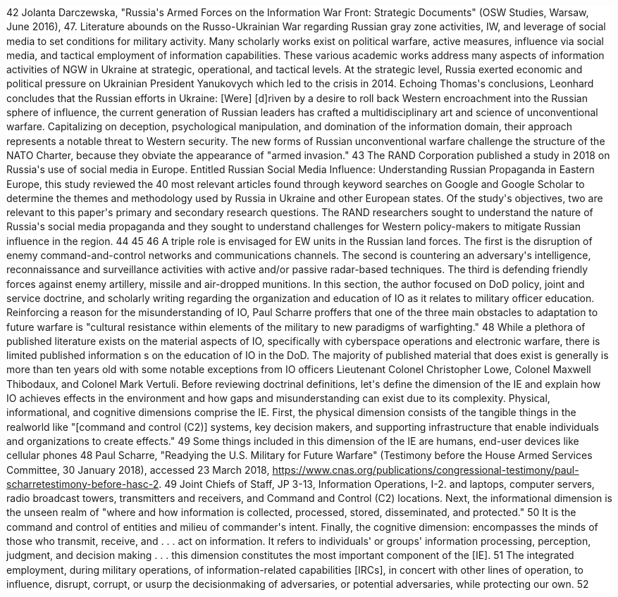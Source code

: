 42 Jolanta Darczewska, "Russia's Armed Forces on the Information War Front: Strategic Documents" (OSW Studies, Warsaw, June 2016), 47.
Literature abounds on the Russo-Ukrainian War regarding Russian gray zone activities, IW, and leverage of social media to set conditions for military activity. Many scholarly works exist on political warfare, active measures, influence via social media, and tactical employment of information capabilities. These various academic works address many aspects of information activities of NGW in Ukraine at strategic, operational, and tactical levels.
At the strategic level, Russia exerted economic and political pressure on Ukrainian President Yanukovych which led to the crisis in 2014. Echoing Thomas's conclusions, Leonhard concludes that the Russian efforts in Ukraine:
[Were] [d]riven by a desire to roll back Western encroachment into the Russian sphere of influence, the current generation of Russian leaders has crafted a multidisciplinary art and science of unconventional warfare. Capitalizing on deception, psychological manipulation, and domination of the information domain, their approach represents a notable threat to Western security. The new forms of Russian unconventional warfare challenge the structure of the NATO Charter, because they obviate the appearance of "armed invasion." 
43
The RAND Corporation published a study in 2018 on Russia's use of social media in Europe. Entitled Russian Social Media Influence: Understanding Russian Propaganda in Eastern Europe, this study reviewed the 40 most relevant articles found through keyword searches on Google and Google Scholar to determine the themes and methodology used by Russia in Ukraine and other European states. Of the study's objectives, two are relevant to this paper's primary and secondary research questions. The RAND researchers sought to understand the nature of Russia's social media propaganda and they sought to understand challenges for Western policy-makers to mitigate Russian influence in the region. 
44
45
46
A triple role is envisaged for EW units in the Russian land forces. The first is the disruption of enemy command-and-control networks and communications channels. The second is countering an adversary's intelligence, reconnaissance and surveillance activities with active and/or passive radar-based techniques. The third is defending friendly forces against enemy artillery, missile and air-dropped munitions. 
In this section, the author focused on DoD policy, joint and service doctrine, and scholarly writing regarding the organization and education of IO as it relates to military officer education. Reinforcing a reason for the misunderstanding of IO, Paul Scharre proffers that one of the three main obstacles to adaptation to future warfare is "cultural resistance within elements of the military to new paradigms of warfighting." 48 While a plethora of published literature exists on the material aspects of IO, specifically with cyberspace operations and electronic warfare, there is limited published information s on the education of IO in the DoD. The majority of published material that does exist is generally is more than ten years old with some notable exceptions from IO officers Lieutenant Colonel Christopher Lowe, Colonel Maxwell Thibodaux, and Colonel Mark Vertuli.
Before reviewing doctrinal definitions, let's define the dimension of the IE and explain how IO achieves effects in the environment and how gaps and misunderstanding can exist due to its complexity. Physical, informational, and cognitive dimensions comprise the IE. First, the physical dimension consists of the tangible things in the realworld like "[command and control (C2)] systems, key decision makers, and supporting infrastructure that enable individuals and organizations to create effects." 49 Some things included in this dimension of the IE are humans, end-user devices like cellular phones 48 Paul Scharre, "Readying the U.S. Military for Future Warfare" (Testimony before the House Armed Services Committee, 30 January 2018), accessed 23 March 2018, https://www.cnas.org/publications/congressional-testimony/paul-scharretestimony-before-hasc-2.
49 Joint Chiefs of Staff, JP 3-13, Information Operations, I-2. and laptops, computer servers, radio broadcast towers, transmitters and receivers, and Command and Control (C2) locations. Next, the informational dimension is the unseen realm of "where and how information is collected, processed, stored, disseminated, and protected." 50 It is the command and control of entities and milieu of commander's intent.
Finally, the cognitive dimension: encompasses the minds of those who transmit, receive, and . . . act on information. It refers to individuals' or groups' information processing, perception, judgment, and decision making . . . this dimension constitutes the most important component of the [IE]. 
51
The integrated employment, during military operations, of information-related capabilities [IRCs], in concert with other lines of operation, to influence, disrupt, corrupt, or usurp the decisionmaking of adversaries, or potential adversaries, while protecting our own. 
52